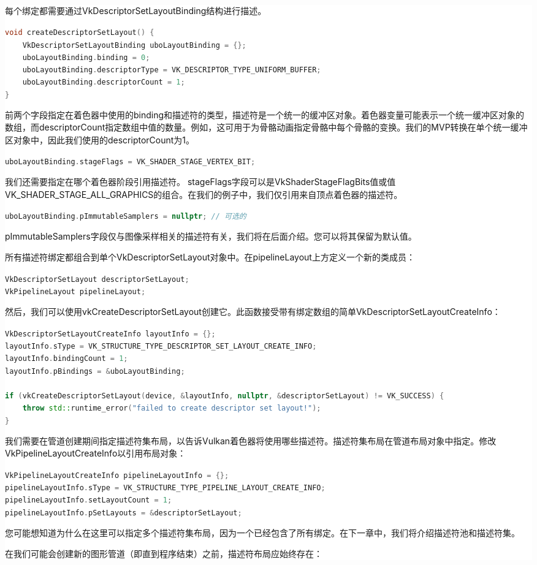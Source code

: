 每个绑定都需要通过VkDescriptorSetLayoutBinding结构进行描述。

```c++
void createDescriptorSetLayout() {
    VkDescriptorSetLayoutBinding uboLayoutBinding = {};
    uboLayoutBinding.binding = 0;
    uboLayoutBinding.descriptorType = VK_DESCRIPTOR_TYPE_UNIFORM_BUFFER;
    uboLayoutBinding.descriptorCount = 1;
}
```

前两个字段指定在着色器中使用的binding和描述符的类型，描述符是一个统一的缓冲区对象。着色器变量可能表示一个统一缓冲区对象的数组，而descriptorCount指定数组中值的数量。例如，这可用于为骨骼动画指定骨骼中每个骨骼的变换。我们的MVP转换在单个统一缓冲区对象中，因此我们使用的descriptorCount为1。

```c++
uboLayoutBinding.stageFlags = VK_SHADER_STAGE_VERTEX_BIT;
```

我们还需要指定在哪个着色器阶段引用描述符。 stageFlags字段可以是VkShaderStageFlagBits值或值VK_SHADER_STAGE_ALL_GRAPHICS的组合。在我们的例子中，我们仅引用来自顶点着色器的描述符。

```c++
uboLayoutBinding.pImmutableSamplers = nullptr; // 可选的
```

pImmutableSamplers字段仅与图像采样相关的描述符有关，我们将在后面介绍。您可以将其保留为默认值。

所有描述符绑定都组合到单个VkDescriptorSetLayout对象中。在pipelineLayout上方定义一个新的类成员：

```c++
VkDescriptorSetLayout descriptorSetLayout;
VkPipelineLayout pipelineLayout;
```

然后，我们可以使用vkCreateDescriptorSetLayout创建它。此函数接受带有绑定数组的简单VkDescriptorSetLayoutCreateInfo：

```c++
VkDescriptorSetLayoutCreateInfo layoutInfo = {};
layoutInfo.sType = VK_STRUCTURE_TYPE_DESCRIPTOR_SET_LAYOUT_CREATE_INFO;
layoutInfo.bindingCount = 1;
layoutInfo.pBindings = &uboLayoutBinding;

if (vkCreateDescriptorSetLayout(device, &layoutInfo, nullptr, &descriptorSetLayout) != VK_SUCCESS) {
    throw std::runtime_error("failed to create descriptor set layout!");
}
```

我们需要在管道创建期间指定描述符集布局，以告诉Vulkan着色器将使用哪些描述符。描述符集布局在管道布局对象中指定。修改VkPipelineLayoutCreateInfo以引用布局对象：

```c++
VkPipelineLayoutCreateInfo pipelineLayoutInfo = {};
pipelineLayoutInfo.sType = VK_STRUCTURE_TYPE_PIPELINE_LAYOUT_CREATE_INFO;
pipelineLayoutInfo.setLayoutCount = 1;
pipelineLayoutInfo.pSetLayouts = &descriptorSetLayout;
```

您可能想知道为什么在这里可以指定多个描述符集布局，因为一个已经包含了所有绑定。在下一章中，我们将介绍描述符池和描述符集。

在我们可能会创建新的图形管道（即直到程序结束）之前，描述符布局应始终存在：

